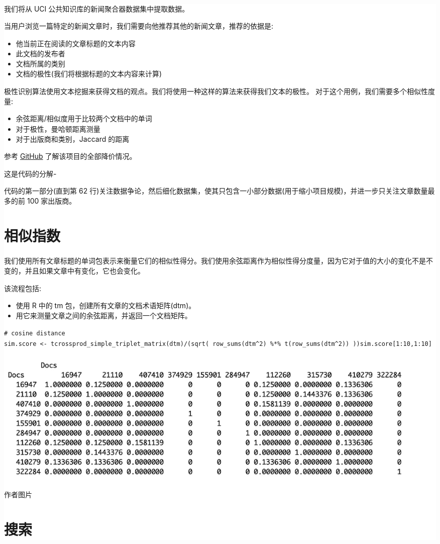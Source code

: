 我们将从 UCI 公共知识库的新闻聚合器数据集中提取数据。

当用户浏览一篇特定的新闻文章时，我们需要向他推荐其他的新闻文章，推荐的依据是:

*   他当前正在阅读的文章标题的文本内容
*   此文档的发布者
*   文档所属的类别
*   文档的极性(我们将根据标题的文本内容来计算)

极性识别算法使用文本挖掘来获得文档的观点。我们将使用一种这样的算法来获得我们文本的极性。
对于这个用例，我们需要多个相似性度量:

*   余弦距离/相似度用于比较两个文档中的单词
*   对于极性，曼哈顿距离测量
*   对于出版商和类别，Jaccard 的距离

参考 [GitHub](https://github.com/abhinav-sharma15/CF_Recommendation) 了解该项目的全部降价情况。

这是代码的分解-

代码的第一部分(直到第 62 行)关注数据争论，然后细化数据集，使其只包含一小部分数据(用于缩小项目规模)，并进一步只关注文章数量最多的前 100 家出版商。

# 相似指数

我们使用所有文章标题的单词包表示来衡量它们的相似性得分。我们使用余弦距离作为相似性得分度量，因为它对于值的大小的变化不是不变的，并且如果文章中有变化，它也会变化。

该流程包括:

*   使用 R 中的 tm 包，创建所有文章的文档术语矩阵(dtm)。
*   用它来测量文章之间的余弦距离，并返回一个文档矩阵。

```
# cosine distance
sim.score <- tcrossprod_simple_triplet_matrix(dtm)/(sqrt( row_sums(dtm^2) %*% t(row_sums(dtm^2)) ))sim.score[1:10,1:10]
```

![](img/9c3924dc06dd0e8f28916a8d4608e855.png)

作者图片

# 搜索
